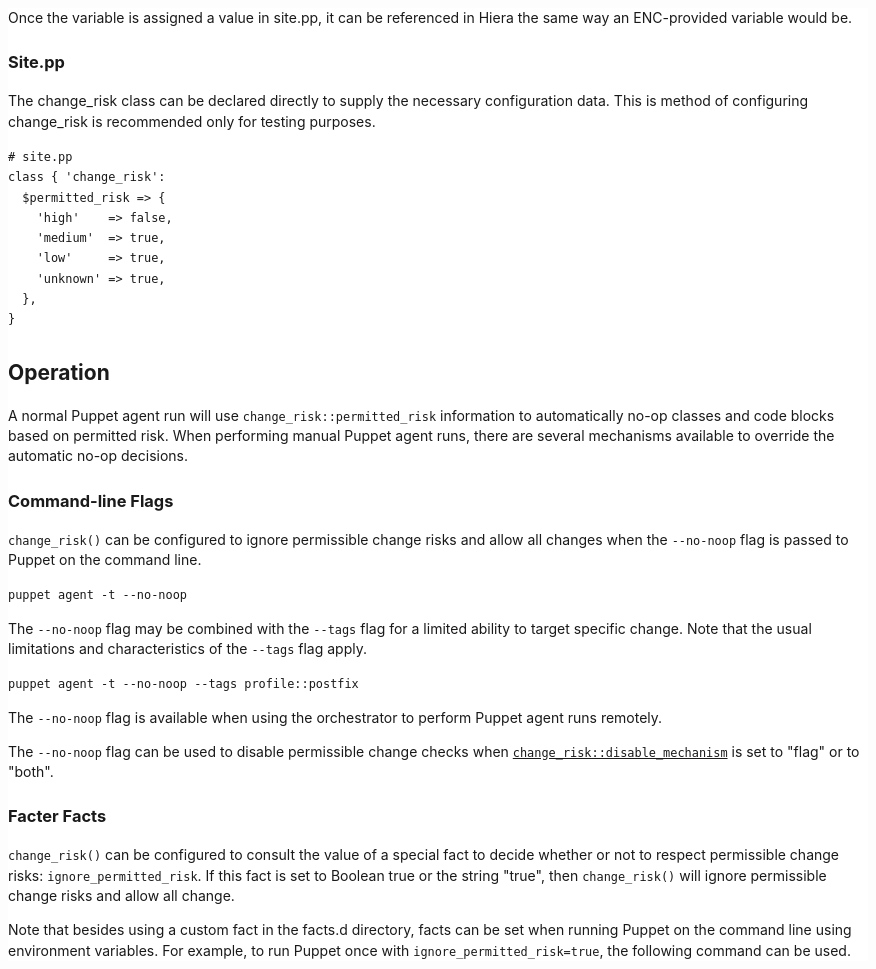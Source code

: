 Once the variable is assigned a value in site.pp, it can be referenced in Hiera the same way an ENC-provided variable would be.

### Site.pp

The change\_risk class can be declared directly to supply the necessary configuration data. This is method of configuring change\_risk is recommended only for testing purposes.

```puppet
# site.pp
class { 'change_risk':
  $permitted_risk => {
    'high'    => false,
    'medium'  => true,
    'low'     => true,
    'unknown' => true,
  },
}
```

## Operation

A normal Puppet agent run will use `change_risk::permitted_risk` information to automatically no-op classes and code blocks based on permitted risk. When performing manual Puppet agent runs, there are several mechanisms available to override the automatic no-op decisions.

### Command-line Flags

`change_risk()` can be configured to ignore permissible change risks and allow all changes when the `--no-noop` flag is passed to Puppet on the command line.

```
puppet agent -t --no-noop
```

The `--no-noop` flag may be combined with the `--tags` flag for a limited ability to target specific change. Note that the usual limitations and characteristics of the `--tags` flag apply.

```
puppet agent -t --no-noop --tags profile::postfix
```

The `--no-noop` flag is available when using the orchestrator to perform Puppet agent runs remotely.

The `--no-noop` flag can be used to disable permissible change checks when [`change_risk::disable_mechanism`](#disable_mechanism) is set to "flag" or to "both".

### Facter Facts

`change_risk()` can be configured to consult the value of a special fact to decide whether or not to respect permissible change risks: `ignore_permitted_risk`. If this fact is set to Boolean true or the string "true", then `change_risk()` will ignore permissible change risks and allow all change.

Note that besides using a custom fact in the facts.d directory, facts can be set when running Puppet on the command line using environment variables. For example, to run Puppet once with `ignore_permitted_risk=true`, the following command can be used.

